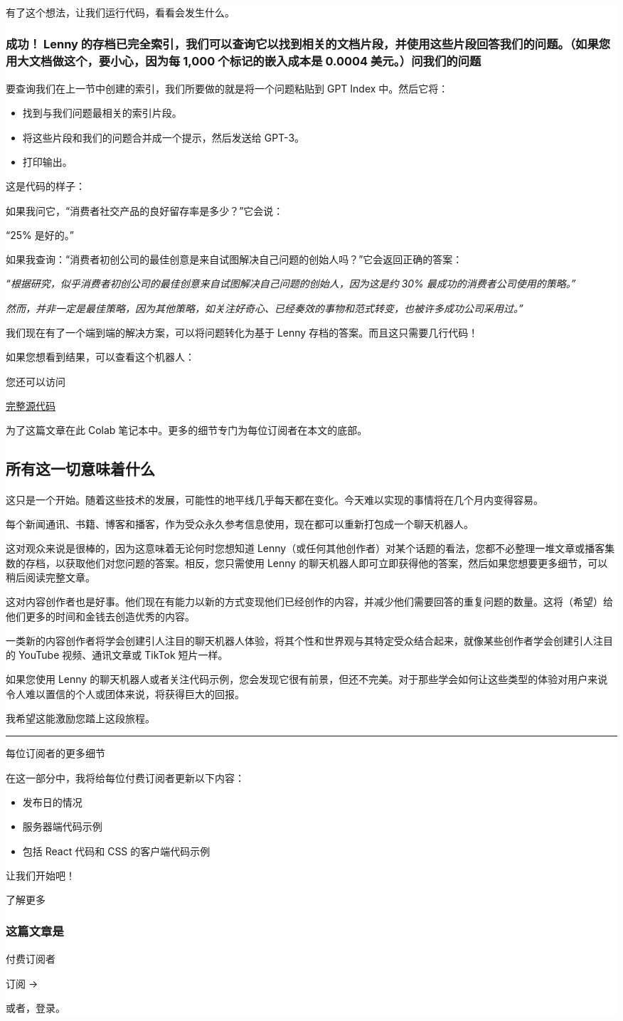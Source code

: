 有了这个想法，让我们运行代码，看看会发生什么。

### 成功！ Lenny 的存档已完全索引，我们可以查询它以找到相关的文档片段，并使用这些片段回答我们的问题。（如果您用大文档做这个，要小心，因为每 1,000 个标记的嵌入成本是 0.0004 美元。）问我们的问题

要查询我们在上一节中创建的索引，我们所要做的就是将一个问题粘贴到 GPT Index 中。然后它将：

+   找到与我们问题最相关的索引片段。

+   将这些片段和我们的问题合并成一个提示，然后发送给 GPT-3。

+   打印输出。

这是代码的样子：

如果我问它，“消费者社交产品的良好留存率是多少？”它会说：

“25% 是好的。”

如果我查询：“消费者初创公司的最佳创意是来自试图解决自己问题的创始人吗？”它会返回正确的答案：

*“根据研究，似乎消费者初创公司的最佳创意来自试图解决自己问题的创始人，因为这是约 30% 最成功的消费者公司使用的策略。”*

*然而，并非一定是最佳策略，因为其他策略，如关注好奇心、已经奏效的事物和范式转变，也被许多成功公司采用过。”*

我们现在有了一个端到端的解决方案，可以将问题转化为基于 Lenny 存档的答案。而且这只需要几行代码！

如果您想看到结果，可以查看这个机器人：

您还可以访问

[完整源代码](https://colab.research.google.com/drive/1p2AablavDkSXly6H-XNLoSylMtoz7NDG#scrollTo=4gHdfdtsSGEW)

为了这篇文章在此 Colab 笔记本中。更多的细节专门为每位订阅者在本文的底部。

## 所有这一切意味着什么

这只是一个开始。随着这些技术的发展，可能性的地平线几乎每天都在变化。今天难以实现的事情将在几个月内变得容易。

每个新闻通讯、书籍、博客和播客，作为受众永久参考信息使用，现在都可以重新打包成一个聊天机器人。

这对观众来说是很棒的，因为这意味着无论何时您想知道 Lenny（或任何其他创作者）对某个话题的看法，您都不必整理一堆文章或播客集数的存档，以获取他们对您问题的答案。相反，您只需使用 Lenny 的聊天机器人即可立即获得他的答案，然后如果您想要更多细节，可以稍后阅读完整文章。

这对内容创作者也是好事。他们现在有能力以新的方式变现他们已经创作的内容，并减少他们需要回答的重复问题的数量。这将（希望）给他们更多的时间和金钱去创造优秀的内容。

一类新的内容创作者将学会创建引人注目的聊天机器人体验，将其个性和世界观与其特定受众结合起来，就像某些创作者学会创建引人注目的 YouTube 视频、通讯文章或 TikTok 短片一样。

如果您使用 Lenny 的聊天机器人或者关注代码示例，您会发现它很有前景，但还不完美。对于那些学会如何让这些类型的体验对用户来说令人难以置信的个人或团体来说，将获得巨大的回报。

我希望这能激励您踏上这段旅程。

* * *

﻿﻿每位订阅者的更多细节

在这一部分中，我将给每位付费订阅者更新以下内容：

+   发布日的情况

+   服务器端代码示例

+   包括 React 代码和 CSS 的客户端代码示例

让我们开始吧！

了解更多

### 这篇文章是

付费订阅者

订阅 →

或者，登录。
